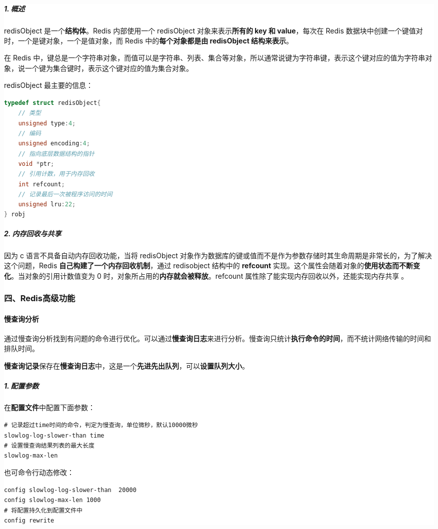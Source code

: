 ##### 1. 概述

redisObject 是一个**结构体**。Redis 内部使用一个 redisObject 对象来表示**所有的 key 和 value**，每次在 Redis 数据块中创建一个键值对时，一个是键对象，一个是值对象，而 Redis 中的**每个对象都是由 redisObject 结构来表示**。

在 Redis 中，键总是一个字符串对象，而值可以是字符串、列表、集合等对象，所以通常说键为字符串键，表示这个键对应的值为字符串对象，说一个键为集合键时，表示这个键对应的值为集合对象。

redisObject 最主要的信息：

```c
typedef struct redisObject{
    // 类型
    unsigned type:4;
    // 编码
    unsigned encoding:4;
    // 指向底层数据结构的指针
    void *ptr;
    // 引用计数，用于内存回收
    int refcount;
    // 记录最后一次被程序访问的时间
    unsigned lru:22;
} robj
```

##### 2. 内存回收与共享

因为 c 语言不具备自动内存回收功能，当将 redisObject 对象作为数据库的键或值而不是作为参数存储时其生命周期是非常长的，为了解决这个问题，Redis **自己构建了一个内存回收机制**，通过 redisobject 结构中的 **refcount** 实现。这个属性会随着对象的**使用状态而不断变化**。当对象的引用计数值变为 0 时，对象所占用的**内存就会被释放**。refcount 属性除了能实现内存回收以外，还能实现内存共享 。

### 四、Redis高级功能

#### 慢查询分析

通过慢查询分析找到有问题的命令进行优化。可以通过**慢查询日志**来进行分析。慢查询只统计**执行命令的时间**，而不统计网络传输的时间和排队时间。

**慢查询记录**保存在**慢查询日志**中，这是一个**先进先出队列**，可以**设置队列大小**。

##### 1. 配置参数

在**配置文件**中配置下面参数：

```mysql
# 记录超过time时间的命令，判定为慢查询，单位微秒，默认10000微秒
slowlog-log-slower-than	time 
# 设置慢查询结果列表的最大长度
slowlog-max-len	
```

也可命令行动态修改：

```mysql
config slowlog-log-slower-than	20000
config slowlog-max-len 1000
# 将配置持久化到配置文件中
config rewrite	
```
